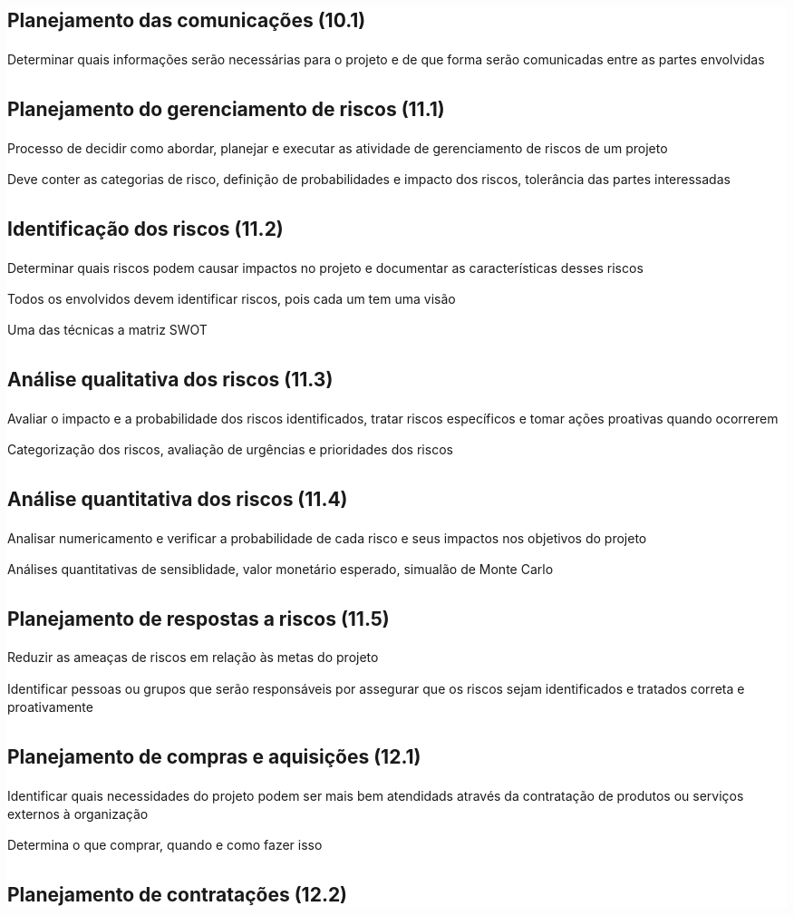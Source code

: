 ## Planejamento das comunicações (10.1)

Determinar quais informações serão necessárias para o projeto e de que forma serão comunicadas entre as partes envolvidas

## Planejamento do gerenciamento de riscos (11.1)

Processo de decidir como abordar, planejar e executar as atividade de gerenciamento de riscos de um projeto

Deve conter as categorias de risco, definição de probabilidades e impacto dos riscos, tolerância das partes interessadas

## Identificação dos riscos (11.2)

Determinar quais riscos podem causar impactos no projeto e documentar as características desses riscos

Todos os envolvidos devem identificar riscos, pois cada um tem uma visão

Uma das técnicas a matriz SWOT

## Análise qualitativa dos riscos (11.3)

Avaliar o impacto e a probabilidade dos riscos identificados, tratar riscos específicos e tomar ações proativas quando ocorrerem

Categorização dos riscos, avaliação de urgências e prioridades dos riscos

## Análise quantitativa dos riscos (11.4)

Analisar numericamento e verificar a probabilidade de cada risco e seus impactos nos objetivos do projeto

Análises quantitativas de sensiblidade, valor monetário esperado, simualão de Monte Carlo

## Planejamento de respostas a riscos (11.5)

Reduzir as ameaças de riscos em relação às metas do projeto

Identificar pessoas ou grupos que serão responsáveis por assegurar que os riscos sejam identificados e tratados correta e proativamente

## Planejamento de compras e aquisições (12.1)

Identificar quais necessidades do projeto podem ser mais bem atendidads através da contratação de produtos ou serviços externos à organização

Determina o que comprar, quando e como fazer isso

## Planejamento de contratações (12.2)
